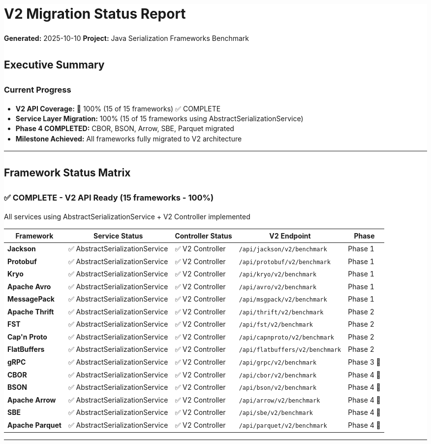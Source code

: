 # V2 Migration Status Report
**Generated:** 2025-10-10
**Project:** Java Serialization Frameworks Benchmark

## Executive Summary

### Current Progress
- **V2 API Coverage:** 🎉 100% (15 of 15 frameworks) ✅ COMPLETE
- **Service Layer Migration:** 100% (15 of 15 frameworks using AbstractSerializationService)
- **Phase 4 COMPLETED:** CBOR, BSON, Arrow, SBE, Parquet migrated
- **Milestone Achieved:** All frameworks fully migrated to V2 architecture

---

## Framework Status Matrix

### ✅ COMPLETE - V2 API Ready (15 frameworks - 100%)
All services using AbstractSerializationService + V2 Controller implemented

| Framework | Service Status | Controller Status | V2 Endpoint | Phase |
|-----------|---------------|-------------------|-------------|-------|
| **Jackson** | ✅ AbstractSerializationService | ✅ V2 Controller | `/api/jackson/v2/benchmark` | Phase 1 |
| **Protobuf** | ✅ AbstractSerializationService | ✅ V2 Controller | `/api/protobuf/v2/benchmark` | Phase 1 |
| **Kryo** | ✅ AbstractSerializationService | ✅ V2 Controller | `/api/kryo/v2/benchmark` | Phase 1 |
| **Apache Avro** | ✅ AbstractSerializationService | ✅ V2 Controller | `/api/avro/v2/benchmark` | Phase 1 |
| **MessagePack** | ✅ AbstractSerializationService | ✅ V2 Controller | `/api/msgpack/v2/benchmark` | Phase 1 |
| **Apache Thrift** | ✅ AbstractSerializationService | ✅ V2 Controller | `/api/thrift/v2/benchmark` | Phase 2 |
| **FST** | ✅ AbstractSerializationService | ✅ V2 Controller | `/api/fst/v2/benchmark` | Phase 2 |
| **Cap'n Proto** | ✅ AbstractSerializationService | ✅ V2 Controller | `/api/capnproto/v2/benchmark` | Phase 2 |
| **FlatBuffers** | ✅ AbstractSerializationService | ✅ V2 Controller | `/api/flatbuffers/v2/benchmark` | Phase 2 |
| **gRPC** | ✅ AbstractSerializationService | ✅ V2 Controller | `/api/grpc/v2/benchmark` | Phase 3 🎯 |
| **CBOR** | ✅ AbstractSerializationService | ✅ V2 Controller | `/api/cbor/v2/benchmark` | Phase 4 🚀 |
| **BSON** | ✅ AbstractSerializationService | ✅ V2 Controller | `/api/bson/v2/benchmark` | Phase 4 🚀 |
| **Apache Arrow** | ✅ AbstractSerializationService | ✅ V2 Controller | `/api/arrow/v2/benchmark` | Phase 4 🚀 |
| **SBE** | ✅ AbstractSerializationService | ✅ V2 Controller | `/api/sbe/v2/benchmark` | Phase 4 🚀 |
| **Apache Parquet** | ✅ AbstractSerializationService | ✅ V2 Controller | `/api/parquet/v2/benchmark` | Phase 4 🚀 |

---
